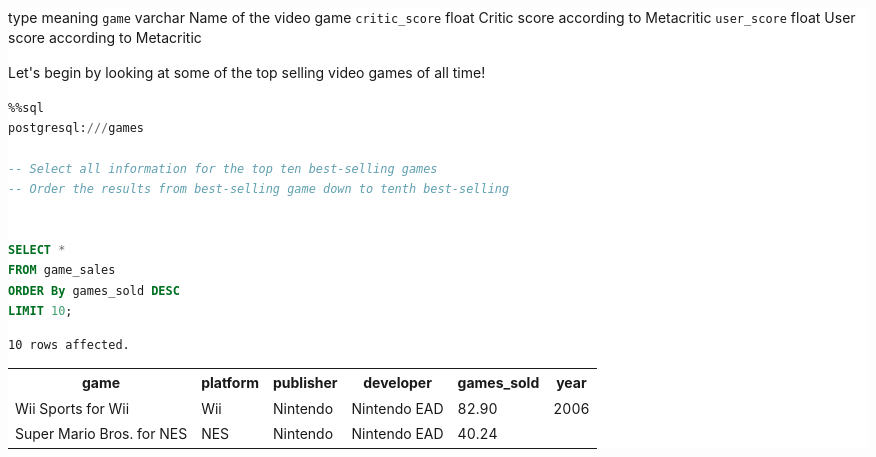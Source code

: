 <th>type</th>
<th>meaning</th>
</tr>
</thead>
<tbody>
<tr>
<td style="text-align:left;"><code>game</code></td>
<td>varchar</td>
<td>Name of the video game</td>
</tr>
<tr>
<td style="text-align:left;"><code>critic_score</code></td>
<td>float</td>
<td>Critic score according to Metacritic</td>
</tr>
<tr>
<td style="text-align:left;"><code>user_score</code></td>
<td>float</td>
<td>User score according to Metacritic</td>
</tr>
</tbody>
</table>
<p>Let's begin by looking at some of the top selling video games of all time!</p>


```sql
%%sql
postgresql:///games

-- Select all information for the top ten best-selling games
-- Order the results from best-selling game down to tenth best-selling


SELECT *
FROM game_sales
ORDER By games_sold DESC
LIMIT 10;
```

    10 rows affected.





<table>
    <tr>
        <th>game</th>
        <th>platform</th>
        <th>publisher</th>
        <th>developer</th>
        <th>games_sold</th>
        <th>year</th>
    </tr>
    <tr>
        <td>Wii Sports for Wii</td>
        <td>Wii</td>
        <td>Nintendo</td>
        <td>Nintendo EAD</td>
        <td>82.90</td>
        <td>2006</td>
    </tr>
    <tr>
        <td>Super Mario Bros. for NES</td>
        <td>NES</td>
        <td>Nintendo</td>
        <td>Nintendo EAD</td>
        <td>40.24</td>